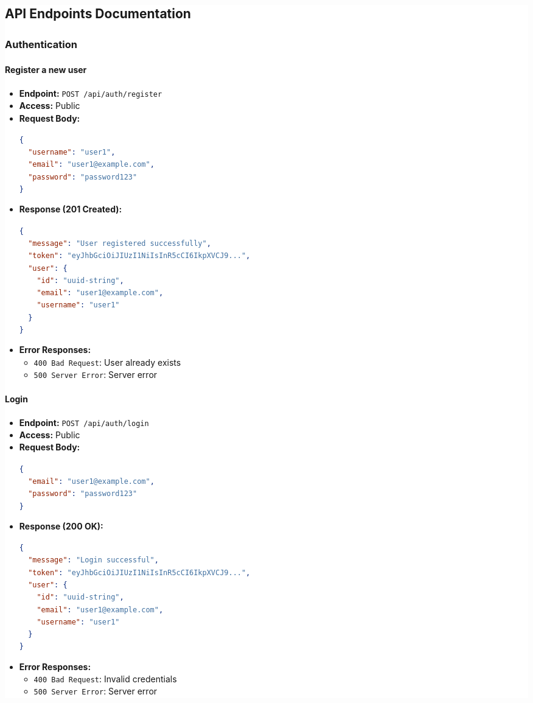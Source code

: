 ## API Endpoints Documentation

### Authentication

#### Register a new user

- **Endpoint:** `POST /api/auth/register`
- **Access:** Public
- **Request Body:**
  ```json
  {
    "username": "user1",
    "email": "user1@example.com",
    "password": "password123"
  }
  ```
- **Response (201 Created):**
  ```json
  {
    "message": "User registered successfully",
    "token": "eyJhbGciOiJIUzI1NiIsInR5cCI6IkpXVCJ9...",
    "user": {
      "id": "uuid-string",
      "email": "user1@example.com",
      "username": "user1"
    }
  }
  ```
- **Error Responses:**
  - `400 Bad Request`: User already exists
  - `500 Server Error`: Server error

#### Login

- **Endpoint:** `POST /api/auth/login`
- **Access:** Public
- **Request Body:**
  ```json
  {
    "email": "user1@example.com",
    "password": "password123"
  }
  ```
- **Response (200 OK):**
  ```json
  {
    "message": "Login successful",
    "token": "eyJhbGciOiJIUzI1NiIsInR5cCI6IkpXVCJ9...",
    "user": {
      "id": "uuid-string",
      "email": "user1@example.com",
      "username": "user1"
    }
  }
  ```
- **Error Responses:**
  - `400 Bad Request`: Invalid credentials
  - `500 Server Error`: Server error

